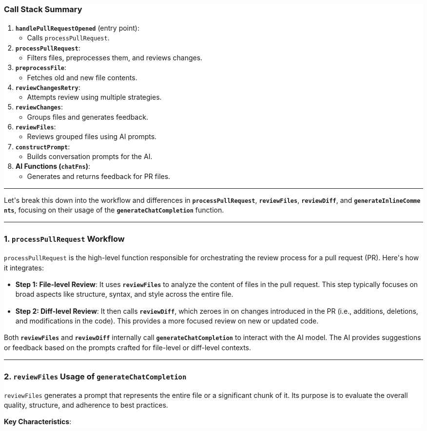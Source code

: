 
### Call Stack Summary

1. **`handlePullRequestOpened`** (entry point):
   - Calls `processPullRequest`.
2. **`processPullRequest`**:
   - Filters files, preprocesses them, and reviews changes.
3. **`preprocessFile`**:
   - Fetches old and new file contents.
4. **`reviewChangesRetry`**:
   - Attempts review using multiple strategies.
5. **`reviewChanges`**:
   - Groups files and generates feedback.
6. **`reviewFiles`**:
   - Reviews grouped files using AI prompts.
7. **`constructPrompt`**:
   - Builds conversation prompts for the AI.
8. **AI Functions (`chatFns`)**:
   - Generates and returns feedback for PR files.

---

Let's break this down into the workflow and differences in **`processPullRequest`**, **`reviewFiles`**, **`reviewDiff`**, and **`generateInlineComments`**, focusing on their usage of the **`generateChatCompletion`** function.

---

### **1. `processPullRequest` Workflow**

`processPullRequest` is the high-level function responsible for orchestrating the review process for a pull request (PR). Here's how it integrates:

- **Step 1: File-level Review**:
  It uses **`reviewFiles`** to analyze the content of files in the pull request. This step typically focuses on broad aspects like structure, syntax, and style across the entire file.

- **Step 2: Diff-level Review**:
  It then calls **`reviewDiff`**, which zeroes in on changes introduced in the PR (i.e., additions, deletions, and modifications in the code). This provides a more focused review on new or updated code.

Both **`reviewFiles`** and **`reviewDiff`** internally call **`generateChatCompletion`** to interact with the AI model. The AI provides suggestions or feedback based on the prompts crafted for file-level or diff-level contexts.

---

### **2. `reviewFiles` Usage of `generateChatCompletion`**

`reviewFiles` generates a prompt that represents the entire file or a significant chunk of it. Its purpose is to evaluate the overall quality, structure, and adherence to best practices.

**Key Characteristics**:
